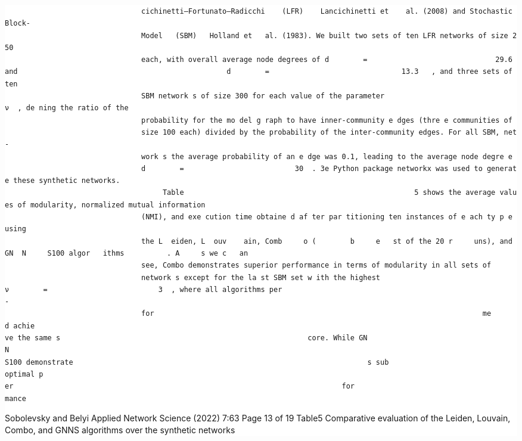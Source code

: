                                     cichinetti–Fortunato–Radicchi    (LFR)    Lancichinetti et    al. (2008) and Stochastic Block-
                                    Model   (SBM)   Holland et   al. (1983). We built two sets of ten LFR networks of size 250
                                    each, with overall average node degrees of d        =                              29.6 and                                                 d        =                               13.3   , and three sets of ten
                                    SBM network s of size 300 for each value of the parameter                                                                                            ν  , de ning the ratio of the
                                    probability for the mo del g raph to have inner-community e dges (thre e communities of
                                    size 100 each) divided by the probability of the inter-community edges. For all SBM, net                                                                                                                                                                                                                                                                                                                                                                                                                                                                                                                                                                                                                                                                                                                                                                                                                  -
                                    work s the average probability of an e dge was 0.1, leading to the average node degre e
                                    d        =                          30  . 3e Python package networkx was used to generate these synthetic networks.
                                         Table                                                      5 shows the average values of modularity, normalized mutual information
                                    (NMI), and exe cution time obtaine d af ter par titioning ten instances of e ach ty p e using
                                    the L  eiden, L  ouv    ain, Comb     o (        b     e   st of the 20 r     uns), and GN  N     S100 algor   ithms          . A     s we c   an
                                    see, Combo demonstrates superior performance in terms of modularity in all sets of
                                    network s except for the la st SBM set w ith the highest                                                                                ν        =                          3  , where all algorithms per                                                                                                                                                                                                                -
                                    for                                                                             me                                                                                                                                         d achie                                                                                                                                                                                         ve the same s                                                          core. While GN                                                 N                                                                                                                             S100 demonstrate                                                                     s sub                                                                                                                              optimal p                                                                                                                              er                                                                             for                                                                             mance

Sobolevsky and Belyi                                                                  Applied Network Science            (2022) 7:63                                                                                                                                                                                                                                                                                                                                                                                                                                                                                                                                                                                                                                                                                                                                           Page 13 of 19
                                                                                                                      Table5                                                                 Comparative evaluation of the Leiden, Louvain, Combo, and GNNS algorithms over the
                                                                                                                      synthetic networks